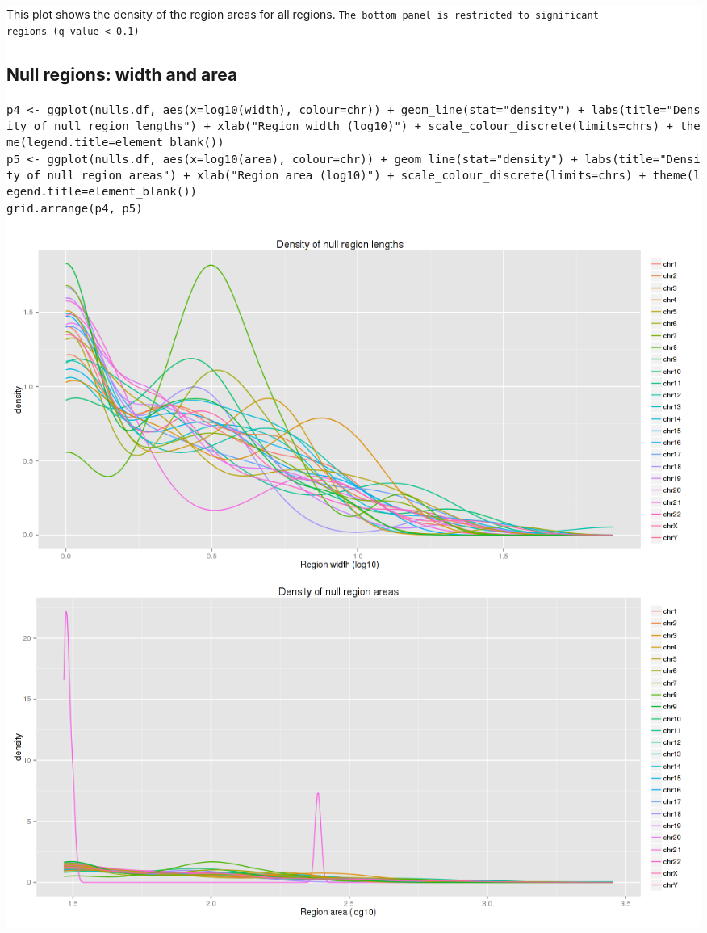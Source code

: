 



This plot shows the density of the region areas for all regions. <code class="knitr inline">The bottom panel is restricted to significant regions (q-value < 0.1)</code>

## Null regions: width and area

<div class="chunk" id="nullLengthArea"><div class="rcode"><div class="source"><pre class="knitr r">p4 <- ggplot(nulls.df, aes(x=log10(width), colour=chr)) + geom_line(stat="density") + labs(title="Density of null region lengths") + xlab("Region width (log10)") + scale_colour_discrete(limits=chrs) + theme(legend.title=element_blank())
p5 <- ggplot(nulls.df, aes(x=log10(area), colour=chr)) + geom_line(stat="density") + labs(title="Density of null region areas") + xlab("Region area (log10)") + scale_colour_discrete(limits=chrs) + theme(legend.title=element_blank())
grid.arrange(p4, p5)
</pre></div>
<div class="rimage default"><img src="figure/nullLengthArea.png" title="plot of chunk nullLengthArea" alt="plot of chunk nullLengthArea" class="plot" /></div>
</div></div>
